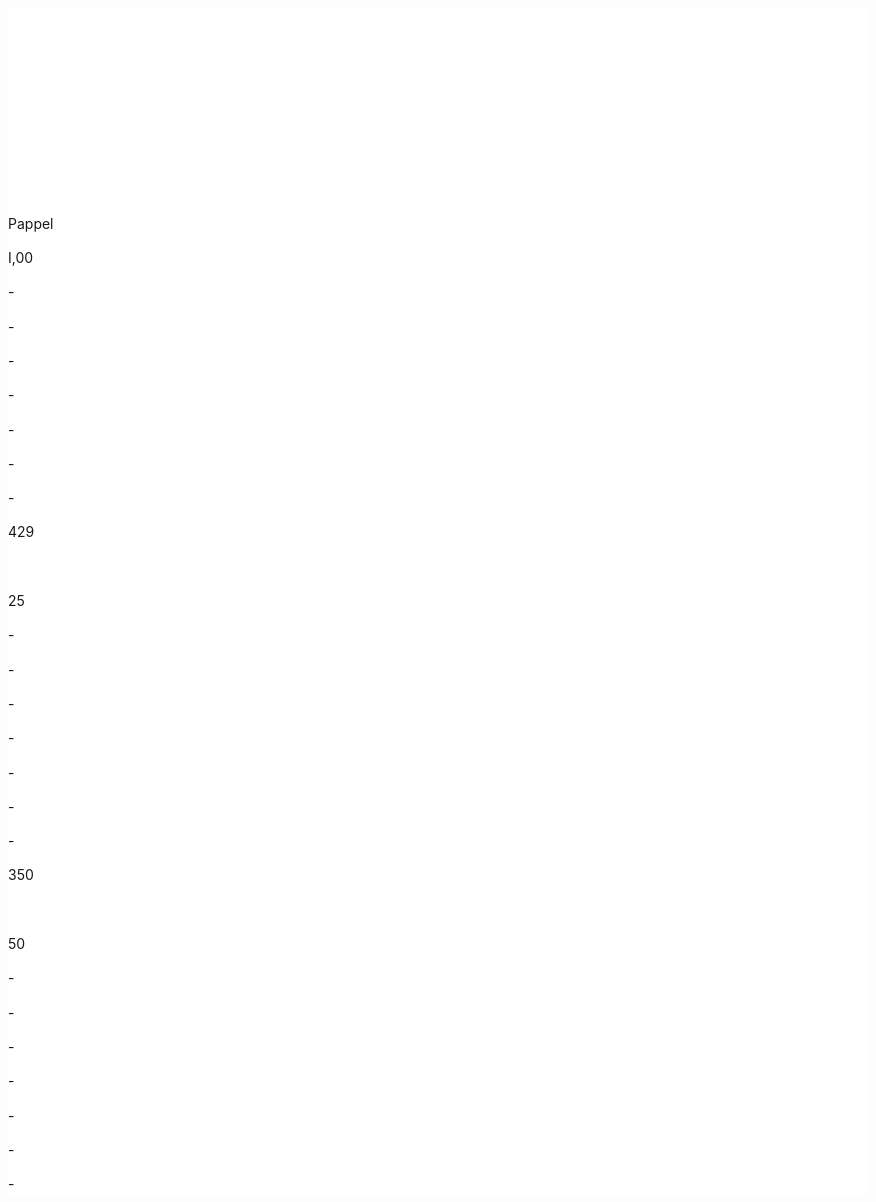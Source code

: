  

 

 

 

 

 

Pappel

I,00

\-

\-

\-

\-

\-

\-

\-

429

 

25

\-

\-

\-

\-

\-

\-

\-

350

 

50

\-

\-

\-

\-

\-

\-

\-
